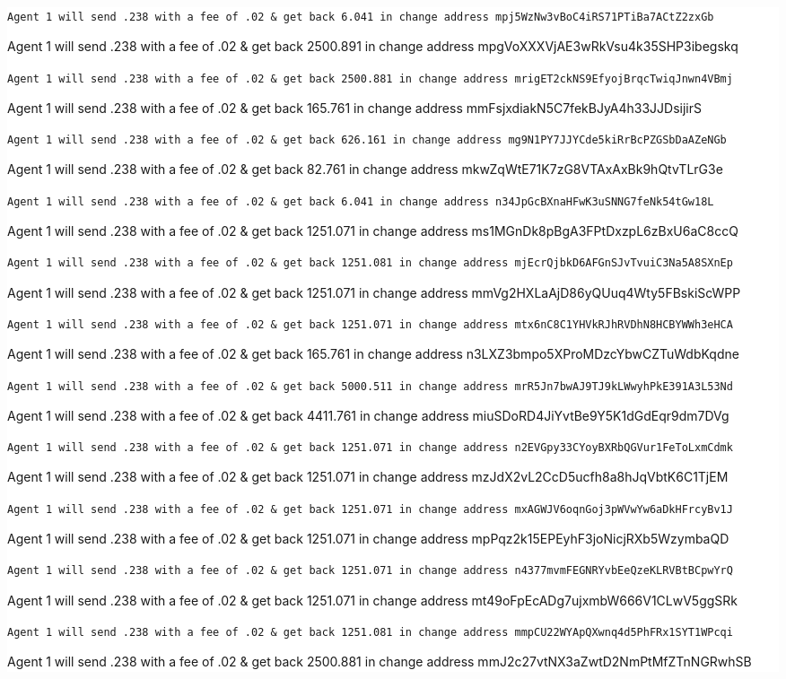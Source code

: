 ~~~~
Agent 1 will send .238 with a fee of .02 & get back 6.041 in change address mpj5WzNw3vBoC4iRS71PTiBa7ACtZ2zxGb
~~~~
Agent 1 will send .238 with a fee of .02 & get back 2500.891 in change address mpgVoXXXVjAE3wRkVsu4k35SHP3ibegskq
~~~~
Agent 1 will send .238 with a fee of .02 & get back 2500.881 in change address mrigET2ckNS9EfyojBrqcTwiqJnwn4VBmj
~~~~
Agent 1 will send .238 with a fee of .02 & get back 165.761 in change address mmFsjxdiakN5C7fekBJyA4h33JJDsijirS
~~~~
Agent 1 will send .238 with a fee of .02 & get back 626.161 in change address mg9N1PY7JJYCde5kiRrBcPZGSbDaAZeNGb
~~~~
Agent 1 will send .238 with a fee of .02 & get back 82.761 in change address mkwZqWtE71K7zG8VTAxAxBk9hQtvTLrG3e
~~~~
Agent 1 will send .238 with a fee of .02 & get back 6.041 in change address n34JpGcBXnaHFwK3uSNNG7feNk54tGw18L
~~~~
Agent 1 will send .238 with a fee of .02 & get back 1251.071 in change address ms1MGnDk8pBgA3FPtDxzpL6zBxU6aC8ccQ
~~~~
Agent 1 will send .238 with a fee of .02 & get back 1251.081 in change address mjEcrQjbkD6AFGnSJvTvuiC3Na5A8SXnEp
~~~~
Agent 1 will send .238 with a fee of .02 & get back 1251.071 in change address mmVg2HXLaAjD86yQUuq4Wty5FBskiScWPP
~~~~
Agent 1 will send .238 with a fee of .02 & get back 1251.071 in change address mtx6nC8C1YHVkRJhRVDhN8HCBYWWh3eHCA
~~~~
Agent 1 will send .238 with a fee of .02 & get back 165.761 in change address n3LXZ3bmpo5XProMDzcYbwCZTuWdbKqdne
~~~~
Agent 1 will send .238 with a fee of .02 & get back 5000.511 in change address mrR5Jn7bwAJ9TJ9kLWwyhPkE391A3L53Nd
~~~~
Agent 1 will send .238 with a fee of .02 & get back 4411.761 in change address miuSDoRD4JiYvtBe9Y5K1dGdEqr9dm7DVg
~~~~
Agent 1 will send .238 with a fee of .02 & get back 1251.071 in change address n2EVGpy33CYoyBXRbQGVur1FeToLxmCdmk
~~~~
Agent 1 will send .238 with a fee of .02 & get back 1251.071 in change address mzJdX2vL2CcD5ucfh8a8hJqVbtK6C1TjEM
~~~~
Agent 1 will send .238 with a fee of .02 & get back 1251.071 in change address mxAGWJV6oqnGoj3pWVwYw6aDkHFrcyBv1J
~~~~
Agent 1 will send .238 with a fee of .02 & get back 1251.071 in change address mpPqz2k15EPEyhF3joNicjRXb5WzymbaQD
~~~~
Agent 1 will send .238 with a fee of .02 & get back 1251.071 in change address n4377mvmFEGNRYvbEeQzeKLRVBtBCpwYrQ
~~~~
Agent 1 will send .238 with a fee of .02 & get back 1251.071 in change address mt49oFpEcADg7ujxmbW666V1CLwV5ggSRk
~~~~
Agent 1 will send .238 with a fee of .02 & get back 1251.081 in change address mmpCU22WYApQXwnq4d5PhFRx1SYT1WPcqi
~~~~
Agent 1 will send .238 with a fee of .02 & get back 2500.881 in change address mmJ2c27vtNX3aZwtD2NmPtMfZTnNGRwhSB
~~~~
~~~~